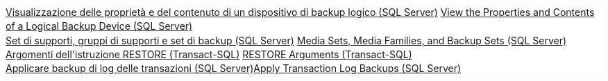  <span data-ttu-id="286a1-218">[Visualizzazione delle proprietà e del contenuto di un dispositivo di backup logico &#40;SQL Server&#41;](view-the-properties-and-contents-of-a-logical-backup-device-sql-server.md) </span><span class="sxs-lookup"><span data-stu-id="286a1-218">[View the Properties and Contents of a Logical Backup Device &#40;SQL Server&#41;](view-the-properties-and-contents-of-a-logical-backup-device-sql-server.md) </span></span>  
 <span data-ttu-id="286a1-219">[Set di supporti, gruppi di supporti e set di backup &#40;SQL Server&#41;](media-sets-media-families-and-backup-sets-sql-server.md) </span><span class="sxs-lookup"><span data-stu-id="286a1-219">[Media Sets, Media Families, and Backup Sets &#40;SQL Server&#41;](media-sets-media-families-and-backup-sets-sql-server.md) </span></span>  
 <span data-ttu-id="286a1-220">[Argomenti dell'istruzione RESTORE &#40;Transact-SQL&#41;](/sql/t-sql/statements/restore-statements-arguments-transact-sql) </span><span class="sxs-lookup"><span data-stu-id="286a1-220">[RESTORE Arguments &#40;Transact-SQL&#41;](/sql/t-sql/statements/restore-statements-arguments-transact-sql) </span></span>  
 [<span data-ttu-id="286a1-221">Applicare backup di log delle transazioni &#40;SQL Server&#41;</span><span class="sxs-lookup"><span data-stu-id="286a1-221">Apply Transaction Log Backups &#40;SQL Server&#41;</span></span>](transaction-log-backups-sql-server.md)  
  
  
